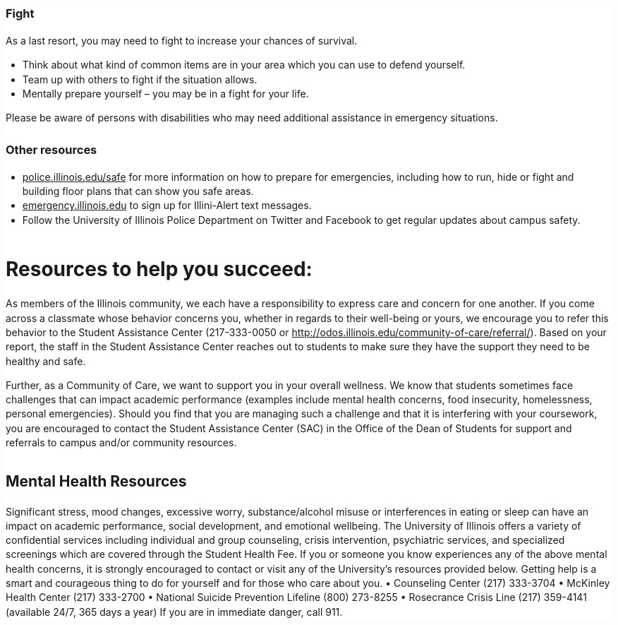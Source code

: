 ### Fight

As a last resort, you may need to fight to increase your chances of
survival.

- Think about what kind of common items are in your area which you
  can use to defend yourself.
- Team up with others to fight if the situation allows.
- Mentally prepare yourself – you may be in a fight for your life.

Please be aware of persons with disabilities who may need additional
assistance in emergency situations.


### Other resources

- [police.illinois.edu/safe](http://police.illinois.edu/safe) for more
  information on how to prepare for emergencies, including how to run,
  hide or fight and building floor plans that can show you safe areas.
- [emergency.illinois.edu](http://emergency.illinois.edu) to sign up for
  Illini-Alert text messages.
- Follow the University of Illinois Police Department on Twitter and
  Facebook to get regular updates about campus safety.



# Resources to help you succeed:
As members of the Illinois community, we each have a responsibility to express care and concern for one another. If you come across a classmate whose behavior concerns you, whether in regards to their well-being or yours, we encourage you to refer this behavior to the Student Assistance Center (217-333-0050 or http://odos.illinois.edu/community-of-care/referral/). Based
on your report, the staff in the Student Assistance Center reaches out to students to make sure they have the support they need to be healthy and safe.
 
Further, as a Community of Care, we want to support you in your overall wellness. We know that students sometimes face challenges that can impact academic performance (examples include mental health concerns, food insecurity, homelessness, personal emergencies). Should you find that you are managing such a challenge and that it is interfering with your coursework, you are encouraged to contact the Student Assistance Center (SAC) in the Office of the Dean of Students for support and referrals to campus and/or community resources.

## Mental Health Resources
Significant stress, mood changes, excessive worry, substance/alcohol misuse or interferences in eating or sleep can have an impact on academic performance, social development, and emotional wellbeing. The University of Illinois offers a variety of confidential services including individual and group counseling, crisis intervention, psychiatric services, and specialized screenings which are covered through the Student Health Fee. If you or someone you know experiences any of the above mental health concerns, it is strongly encouraged to contact or visit any of the University’s resources provided below. Getting help is a smart and courageous thing to do for yourself and for those who care about you.
 • Counseling Center (217) 333-3704
 • McKinley Health Center (217) 333-2700
 • National Suicide Prevention Lifeline (800) 273-8255
 • Rosecrance Crisis Line (217) 359-4141 (available 24/7, 365 days a year)
 If you are in immediate danger, call 911.
